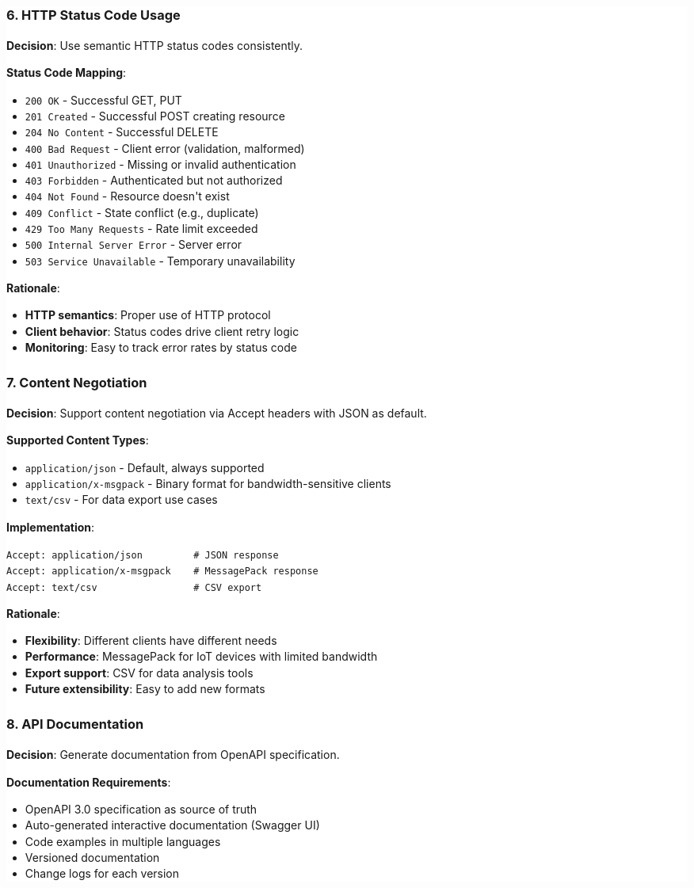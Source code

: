 ### 6. HTTP Status Code Usage

**Decision**: Use semantic HTTP status codes consistently.

**Status Code Mapping**:
- `200 OK` - Successful GET, PUT
- `201 Created` - Successful POST creating resource
- `204 No Content` - Successful DELETE
- `400 Bad Request` - Client error (validation, malformed)
- `401 Unauthorized` - Missing or invalid authentication
- `403 Forbidden` - Authenticated but not authorized
- `404 Not Found` - Resource doesn't exist
- `409 Conflict` - State conflict (e.g., duplicate)
- `429 Too Many Requests` - Rate limit exceeded
- `500 Internal Server Error` - Server error
- `503 Service Unavailable` - Temporary unavailability

**Rationale**:
- **HTTP semantics**: Proper use of HTTP protocol
- **Client behavior**: Status codes drive client retry logic
- **Monitoring**: Easy to track error rates by status code

### 7. Content Negotiation

**Decision**: Support content negotiation via Accept headers with JSON as default.

**Supported Content Types**:
- `application/json` - Default, always supported
- `application/x-msgpack` - Binary format for bandwidth-sensitive clients
- `text/csv` - For data export use cases

**Implementation**:
```
Accept: application/json         # JSON response
Accept: application/x-msgpack    # MessagePack response
Accept: text/csv                 # CSV export
```

**Rationale**:
- **Flexibility**: Different clients have different needs
- **Performance**: MessagePack for IoT devices with limited bandwidth
- **Export support**: CSV for data analysis tools
- **Future extensibility**: Easy to add new formats

### 8. API Documentation

**Decision**: Generate documentation from OpenAPI specification.

**Documentation Requirements**:
- OpenAPI 3.0 specification as source of truth
- Auto-generated interactive documentation (Swagger UI)
- Code examples in multiple languages
- Versioned documentation
- Change logs for each version
